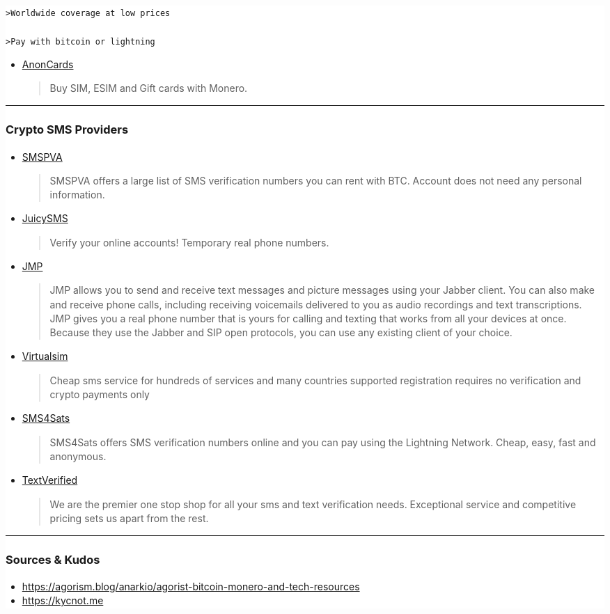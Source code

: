 	>Worldwide coverage at low prices

	>Pay with bitcoin or lightning

- [AnonCards](https://anoncards.io/)
	> Buy SIM, ESIM and Gift cards with Monero. 
---
### **Crypto SMS Providers**
- [SMSPVA](http://smspva.com/)
	>  SMSPVA offers a large list of SMS verification numbers you can rent with BTC. Account does not need any personal information. 

- [JuicySMS](https://juicysms.com/)
	>  Verify your online accounts! Temporary real phone numbers.

- [JMP](https://jmp.chat)
	>  JMP allows you to send and receive text messages and picture messages using your Jabber client. You can also make and receive phone calls, including receiving voicemails delivered to you as audio recordings and text transcriptions. JMP gives you a real phone number that is yours for calling and texting that works from all your devices at once. Because they use the Jabber and SIP open protocols, you can use any existing client of your choice. 

- [Virtualsim](https://virtualsim.co/)
	>  Cheap sms service for hundreds of services and many countries supported registration requires no verification and crypto payments only 

- [SMS4Sats](https://sms4sats.com/)
	>  SMS4Sats offers SMS verification numbers online and you can pay using the Lightning Network. Cheap, easy, fast and anonymous. 

- [TextVerified](https://textverified.com)
	>  We are the premier one stop shop for all your sms and text verification needs. Exceptional service and competitive pricing sets us apart from the rest. 
---
### Sources & Kudos
- https://agorism.blog/anarkio/agorist-bitcoin-monero-and-tech-resources
- https://kycnot.me